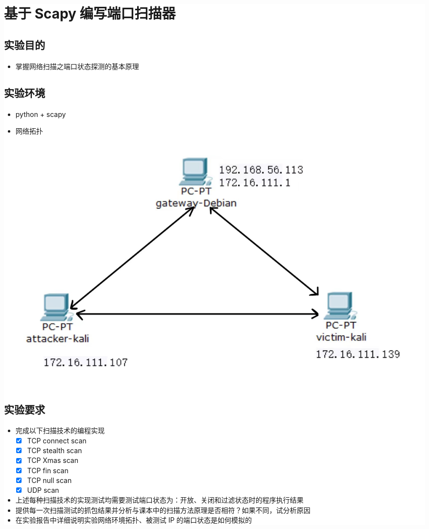 # 基于 Scapy 编写端口扫描器

## 实验目的

- 掌握网络扫描之端口状态探测的基本原理  

## 实验环境

- python + scapy  
- 网络拓扑  

  ![](image/layout.jpg)  

## 实验要求

- 完成以下扫描技术的编程实现   
   - [x] TCP connect scan   
   - [x] TCP stealth scan    
   - [x] TCP Xmas scan   
   - [x] TCP fin scan  
   - [x] TCP null scan   
   - [x] UDP scan   
- 上述每种扫描技术的实现测试均需要测试端口状态为：开放、关闭和过滤状态时的程序执行结果  
- 提供每一次扫描测试的抓包结果并分析与课本中的扫描方法原理是否相符？如果不同，试分析原因  
- 在实验报告中详细说明实验网络环境拓扑、被测试 IP 的端口状态是如何模拟的  
